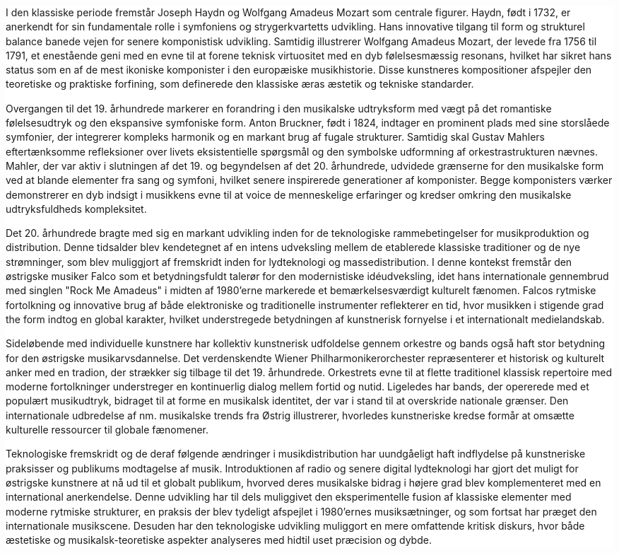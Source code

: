 I den klassiske periode fremstår Joseph Haydn og Wolfgang Amadeus Mozart som centrale figurer.
Haydn, født i 1732, er anerkendt for sin fundamentale rolle i symfoniens og strygerkvartetts
udvikling. Hans innovative tilgang til form og strukturel balance banede vejen for senere
komponistisk udvikling. Samtidig illustrerer Wolfgang Amadeus Mozart, der levede fra 1756 til 1791,
et enestående geni med en evne til at forene teknisk virtuositet med en dyb følelsesmæssig resonans,
hvilket har sikret hans status som en af de mest ikoniske komponister i den europæiske
musikhistorie. Disse kunstneres kompositioner afspejler den teoretiske og praktiske forfining, som
definerede den klassiske æras æstetik og tekniske standarder.

Overgangen til det 19. århundrede markerer en forandring i den musikalske udtryksform med vægt på
det romantiske følelsesudtryk og den ekspansive symfoniske form. Anton Bruckner, født i 1824,
indtager en prominent plads med sine storslåede symfonier, der integrerer kompleks harmonik og en
markant brug af fugale strukturer. Samtidig skal Gustav Mahlers eftertænksomme refleksioner over
livets eksistentielle spørgsmål og den symbolske udformning af orkestrastrukturen nævnes. Mahler,
der var aktiv i slutningen af det 19. og begyndelsen af det 20. århundrede, udvidede grænserne for
den musikalske form ved at blande elementer fra sang og symfoni, hvilket senere inspirerede
generationer af komponister. Begge komponisters værker demonstrerer en dyb indsigt i musikkens evne
til at voice de menneskelige erfaringer og kredser omkring den musikalske udtryksfuldheds
kompleksitet.

Det 20. århundrede bragte med sig en markant udvikling inden for de teknologiske rammebetingelser
for musikproduktion og distribution. Denne tidsalder blev kendetegnet af en intens udveksling mellem
de etablerede klassiske traditioner og de nye strømninger, som blev muliggjort af fremskridt inden
for lydteknologi og massedistribution. I denne kontekst fremstår den østrigske musiker Falco som et
betydningsfuldt talerør for den modernistiske idéudveksling, idet hans internationale gennembrud med
singlen "Rock Me Amadeus" i midten af 1980’erne markerede et bemærkelsesværdigt kulturelt fænomen.
Falcos rytmiske fortolkning og innovative brug af både elektroniske og traditionelle instrumenter
reflekterer en tid, hvor musikken i stigende grad the form indtog en global karakter, hvilket
understregede betydningen af kunstnerisk fornyelse i et internationalt medielandskab.

Sideløbende med individuelle kunstnere har kollektiv kunstnerisk udfoldelse gennem orkestre og bands
også haft stor betydning for den østrigske musikarvsdannelse. Det verdenskendte Wiener
Philharmonikerorchester repræsenterer et historisk og kulturelt anker med en tradion, der strækker
sig tilbage til det 19. århundrede. Orkestrets evne til at flette traditionel klassisk repertoire
med moderne fortolkninger understreger en kontinuerlig dialog mellem fortid og nutid. Ligeledes har
bands, der opererede med et populært musikudtryk, bidraget til at forme en musikalsk identitet, der
var i stand til at overskride nationale grænser. Den internationale udbredelse af nm. musikalske
trends fra Østrig illustrerer, hvorledes kunstneriske kredse formår at omsætte kulturelle ressourcer
til globale fænomener.

Teknologiske fremskridt og de deraf følgende ændringer i musikdistribution har uundgåeligt haft
indflydelse på kunstneriske praksisser og publikums modtagelse af musik. Introduktionen af radio og
senere digital lydteknologi har gjort det muligt for østrigske kunstnere at nå ud til et globalt
publikum, hvorved deres musikalske bidrag i højere grad blev komplementeret med en international
anerkendelse. Denne udvikling har til dels muliggivet den eksperimentelle fusion af klassiske
elementer med moderne rytmiske strukturer, en praksis der blev tydeligt afspejlet i 1980’ernes
musiksætninger, og som fortsat har præget den internationale musikscene. Desuden har den
teknologiske udvikling muliggort en mere omfattende kritisk diskurs, hvor både æstetiske og
musikalsk-teoretiske aspekter analyseres med hidtil uset præcision og dybde.
